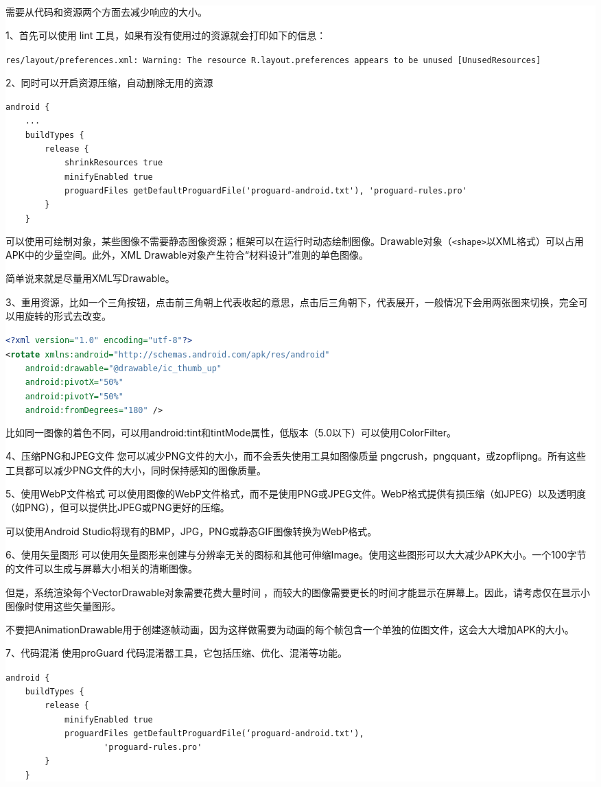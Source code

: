 需要从代码和资源两个方面去减少响应的大小。

1、首先可以使用 lint 工具，如果有没有使用过的资源就会打印如下的信息：

```
res/layout/preferences.xml: Warning: The resource R.layout.preferences appears to be unused [UnusedResources]
```

2、同时可以开启资源压缩，自动删除无用的资源

```
android {
    ...
    buildTypes {
        release {
            shrinkResources true
            minifyEnabled true
            proguardFiles getDefaultProguardFile('proguard-android.txt'), 'proguard-rules.pro'
        }
    }
```

可以使用可绘制对象，某些图像不需要静态图像资源；框架可以在运行时动态绘制图像。Drawable对象（`<shape>`以XML格式）可以占用APK中的少量空间。此外，XML Drawable对象产生符合“材料设计”准则的单色图像。

简单说来就是尽量用XML写Drawable。

3、重用资源，比如一个三角按钮，点击前三角朝上代表收起的意思，点击后三角朝下，代表展开，一般情况下会用两张图来切换，完全可以用旋转的形式去改变。

```xml
<?xml version="1.0" encoding="utf-8"?>
<rotate xmlns:android="http://schemas.android.com/apk/res/android"
    android:drawable="@drawable/ic_thumb_up"
    android:pivotX="50%"
    android:pivotY="50%"
    android:fromDegrees="180" />
```

比如同一图像的着色不同，可以用android:tint和tintMode属性，低版本（5.0以下）可以使用ColorFilter。

4、压缩PNG和JPEG文件 您可以减少PNG文件的大小，而不会丢失使用工具如图像质量 pngcrush，pngquant，或zopflipng。所有这些工具都可以减少PNG文件的大小，同时保持感知的图像质量。

5、使用WebP文件格式 可以使用图像的WebP文件格式，而不是使用PNG或JPEG文件。WebP格式提供有损压缩（如JPEG）以及透明度（如PNG），但可以提供比JPEG或PNG更好的压缩。

可以使用Android Studio将现有的BMP，JPG，PNG或静态GIF图像转换为WebP格式。

6、使用矢量图形 可以使用矢量图形来创建与分辨率无关的图标和其他可伸缩Image。使用这些图形可以大大减少APK大小。一个100字节的文件可以生成与屏幕大小相关的清晰图像。

但是，系统渲染每个VectorDrawable对象需要花费大量时间 ，而较大的图像需要更长的时间才能显示在屏幕上。因此，请考虑仅在显示小图像时使用这些矢量图形。

不要把AnimationDrawable用于创建逐帧动画，因为这样做需要为动画的每个帧包含一个单独的位图文件，这会大大增加APK的大小。

7、代码混淆 使用proGuard 代码混淆器工具，它包括压缩、优化、混淆等功能。

```
android {
    buildTypes {
        release {
            minifyEnabled true
            proguardFiles getDefaultProguardFile(‘proguard-android.txt'),
                    'proguard-rules.pro'
        }
    }
```
